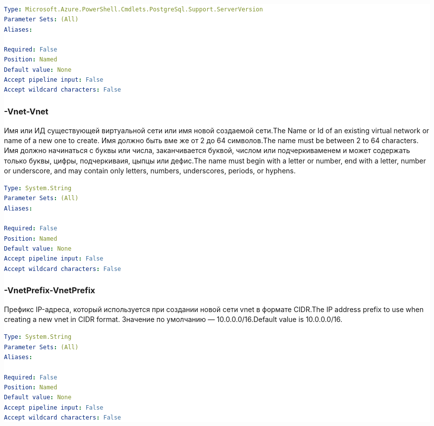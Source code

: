 ```yaml
Type: Microsoft.Azure.PowerShell.Cmdlets.PostgreSql.Support.ServerVersion
Parameter Sets: (All)
Aliases:

Required: False
Position: Named
Default value: None
Accept pipeline input: False
Accept wildcard characters: False
```

### <span data-ttu-id="d6839-174">-Vnet</span><span class="sxs-lookup"><span data-stu-id="d6839-174">-Vnet</span></span>
<span data-ttu-id="d6839-175">Имя или ИД существующей виртуальной сети или имя новой создаемой сети.</span><span class="sxs-lookup"><span data-stu-id="d6839-175">The Name or Id of an existing virtual network or name of a new one to create.</span></span>
<span data-ttu-id="d6839-176">Имя должно быть вме же от 2 до 64 символов.</span><span class="sxs-lookup"><span data-stu-id="d6839-176">The name must be between 2 to 64 characters.</span></span>
<span data-ttu-id="d6839-177">Имя должно начинаться с буквы или числа, заканчивается буквой, числом или подчеркиваменем и может содержать только буквы, цифры, подчеркиваия, цыпцы или дефис.</span><span class="sxs-lookup"><span data-stu-id="d6839-177">The name must begin with a letter or number, end with a letter, number or underscore, and may contain only letters, numbers, underscores, periods, or hyphens.</span></span>

```yaml
Type: System.String
Parameter Sets: (All)
Aliases:

Required: False
Position: Named
Default value: None
Accept pipeline input: False
Accept wildcard characters: False
```

### <span data-ttu-id="d6839-178">-VnetPrefix</span><span class="sxs-lookup"><span data-stu-id="d6839-178">-VnetPrefix</span></span>
<span data-ttu-id="d6839-179">Префикс IP-адреса, который используется при создании новой сети vnet в формате CIDR.</span><span class="sxs-lookup"><span data-stu-id="d6839-179">The IP address prefix to use when creating a new vnet in CIDR format.</span></span>
<span data-ttu-id="d6839-180">Значение по умолчанию — 10.0.0.0/16.</span><span class="sxs-lookup"><span data-stu-id="d6839-180">Default value is 10.0.0.0/16.</span></span>

```yaml
Type: System.String
Parameter Sets: (All)
Aliases:

Required: False
Position: Named
Default value: None
Accept pipeline input: False
Accept wildcard characters: False
```
